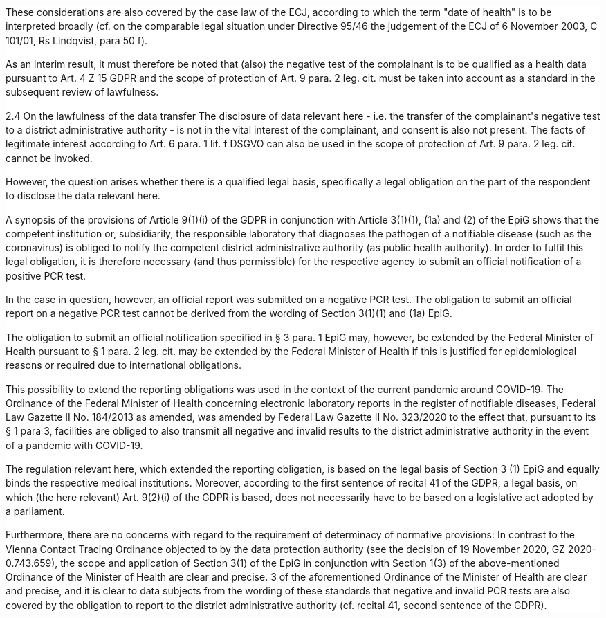 These considerations are also covered by the case law of the ECJ, according to which the term "date of health" is to be interpreted broadly (cf. on the comparable legal situation under Directive 95/46 the judgement of the ECJ of 6 November 2003, C 101/01, Rs Lindqvist, para 50 f).

As an interim result, it must therefore be noted that (also) the negative test of the complainant is to be qualified as a health data pursuant to Art. 4 Z 15 GDPR and the scope of protection of Art. 9 para. 2 leg. cit. must be taken into account as a standard in the subsequent review of lawfulness. 

2.4 On the lawfulness of the data transfer
The disclosure of data relevant here - i.e. the transfer of the complainant's negative test to a district administrative authority - is not in the vital interest of the complainant, and consent is also not present. 
The facts of legitimate interest according to Art. 6 para. 1 lit. f DSGVO can also be used in the scope of protection of Art. 9 para. 2 leg. cit. cannot be invoked. 

However, the question arises whether there is a qualified legal basis, specifically a legal obligation on the part of the respondent to disclose the data relevant here.

A synopsis of the provisions of Article 9(1)(i) of the GDPR in conjunction with Article 3(1)(1), (1a) and (2) of the EpiG shows that the competent institution or, subsidiarily, the responsible laboratory that diagnoses the pathogen of a notifiable disease (such as the coronavirus) is obliged to notify the competent district administrative authority (as public health authority). In order to fulfil this legal obligation, it is therefore necessary (and thus permissible) for the respective agency to submit an official notification of a positive PCR test. 

In the case in question, however, an official report was submitted on a negative PCR test. 
The obligation to submit an official report on a negative PCR test cannot be derived from the wording of Section 3(1)(1) and (1a) EpiG. 

The obligation to submit an official notification specified in § 3 para. 1 EpiG may, however, be extended by the Federal Minister of Health pursuant to § 1 para. 2 leg. cit. may be extended by the Federal Minister of Health if this is justified for epidemiological reasons or required due to international obligations.

This possibility to extend the reporting obligations was used in the context of the current pandemic around COVID-19:
The Ordinance of the Federal Minister of Health concerning electronic laboratory reports in the register of notifiable diseases, Federal Law Gazette II No. 184/2013 as amended, was amended by Federal Law Gazette II No. 323/2020 to the effect that, pursuant to its § 1 para 3, facilities are obliged to also transmit all negative and invalid results to the district administrative authority in the event of a pandemic with COVID-19. 

The regulation relevant here, which extended the reporting obligation, is based on the legal basis of Section 3 (1) EpiG and equally binds the respective medical institutions. Moreover, according to the first sentence of recital 41 of the GDPR, a legal basis, on which (the here relevant) Art. 9(2)(i) of the GDPR is based, does not necessarily have to be based on a legislative act adopted by a parliament. 

Furthermore, there are no concerns with regard to the requirement of determinacy of normative provisions:
In contrast to the Vienna Contact Tracing Ordinance objected to by the data protection authority (see the decision of 19 November 2020, GZ 2020-0.743.659), the scope and application of Section 3(1) of the EpiG in conjunction with Section 1(3) of the above-mentioned Ordinance of the Minister of Health are clear and precise. 3 of the aforementioned Ordinance of the Minister of Health are clear and precise, and it is clear to data subjects from the wording of these standards that negative and invalid PCR tests are also covered by the obligation to report to the district administrative authority (cf. recital 41, second sentence of the GDPR). 
